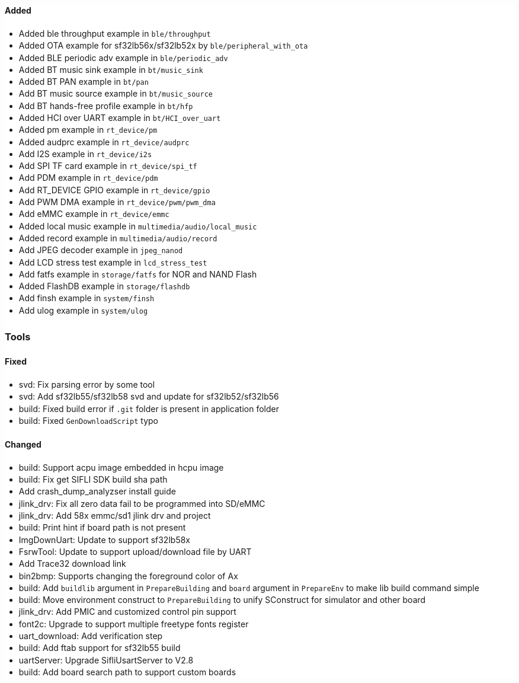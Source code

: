 
#### Added
- Added ble throughput example  in `ble/throughput`
- Added OTA example for sf32lb56x/sf32lb52x by `ble/peripheral_with_ota`
- Added BLE periodic adv example in `ble/periodic_adv`
- Added BT music sink example in `bt/music_sink`
- Added BT PAN example in `bt/pan`
- Add BT music source example in `bt/music_source`
- Add BT hands-free profile example in `bt/hfp`
- Added HCI over UART example in `bt/HCI_over_uart`
- Added pm example in `rt_device/pm`
- Added audprc example in `rt_device/audprc`
- Add I2S example in `rt_device/i2s`
- Add SPI TF card example in `rt_device/spi_tf`
- Add PDM example in `rt_device/pdm`
- Add RT_DEVICE GPIO example in `rt_device/gpio`
- Add PWM DMA example in `rt_device/pwm/pwm_dma`
- Add eMMC example in `rt_device/emmc`
- Added local music example in `multimedia/audio/local_music`
- Added record example in `multimedia/audio/record`
- Add JPEG decoder example in `jpeg_nanod`
- Add LCD stress test example in `lcd_stress_test`
- Add fatfs example in `storage/fatfs` for NOR and NAND Flash
- Added FlashDB example in `storage/flashdb`
- Add finsh example in `system/finsh`
- Add ulog example in `system/ulog`



### Tools
#### Fixed
- svd: Fix parsing error by some tool
- svd: Add sf32lb55/sf32lb58 svd and update for sf32lb52/sf32lb56
- build: Fixed build error if `.git` folder is present in application folder
- build: Fixed `GenDownloadScript` typo


#### Changed
- build: Support acpu image embedded in hcpu image
- build: Fix get SIFLI SDK build sha path
- Add crash_dump_analyzser install guide
- jlink_drv: Fix all zero data fail to be programmed into SD/eMMC
- jlink_drv: Add 58x emmc/sd1 jlink drv and project
- build: Print hint if board path is not present
- ImgDownUart: Update to support sf32lb58x
- FsrwTool: Update to support upload/download file by UART
- Add Trace32 download link
- bin2bmp: Supports changing the foreground color of Ax
- build: Add `buildlib` argument in `PrepareBuilding` and `board` argument in `PrepareEnv` to make lib build command simple
- build: Move environment construct to `PrepareBuilding` to unify SConstruct for simulator and other board
- jlink_drv: Add PMIC and customized control pin support
- font2c: Upgrade to support multiple freetype fonts register
- uart_download: Add verification step
- build: Add ftab support for sf32lb55 build
- uartServer: Upgrade SifliUsartServer to V2.8
- build: Add board search path to support custom boards
